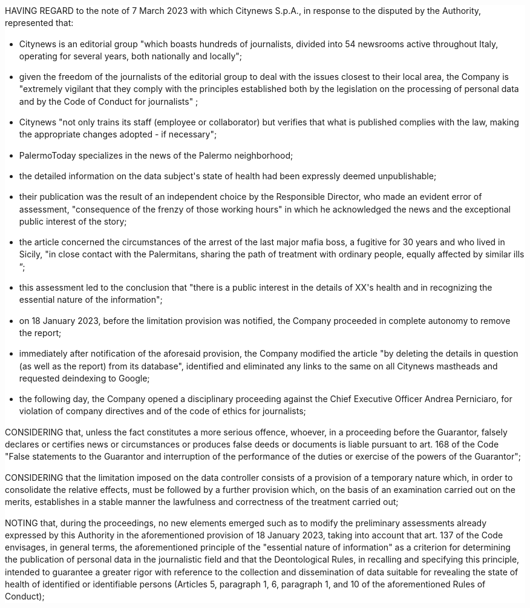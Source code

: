 HAVING REGARD to the note of 7 March 2023 with which Citynews S.p.A., in response to the disputed by the Authority, represented that:

- Citynews is an editorial group "which boasts hundreds of journalists, divided into 54 newsrooms active throughout Italy, operating for several years, both nationally and locally";

- given the freedom of the journalists of the editorial group to deal with the issues closest to their local area, the Company is "extremely vigilant that they comply with the principles established both by the legislation on the processing of personal data and by the Code of Conduct for journalists" ;

- Citynews "not only trains its staff (employee or collaborator) but verifies that what is published complies with the law, making the appropriate changes adopted - if necessary";

- PalermoToday specializes in the news of the Palermo neighborhood;

- the detailed information on the data subject's state of health had been expressly deemed unpublishable;

- their publication was the result of an independent choice by the Responsible Director, who made an evident error of assessment, "consequence of the frenzy of those working hours" in which he acknowledged the news and the exceptional public interest of the story;

- the article concerned the circumstances of the arrest of the last major mafia boss, a fugitive for 30 years and who lived in Sicily, "in close contact with the Palermitans, sharing the path of treatment with ordinary people, equally affected by similar ills ”;

- this assessment led to the conclusion that "there is a public interest in the details of XX's health and in recognizing the essential nature of the information";

- on 18 January 2023, before the limitation provision was notified, the Company proceeded in complete autonomy to remove the report;

- immediately after notification of the aforesaid provision, the Company modified the article "by deleting the details in question (as well as the report) from its database", identified and eliminated any links to the same on all Citynews mastheads and requested deindexing to Google;

- the following day, the Company opened a disciplinary proceeding against the Chief Executive Officer Andrea Perniciaro, for violation of company directives and of the code of ethics for journalists;

CONSIDERING that, unless the fact constitutes a more serious offence, whoever, in a proceeding before the Guarantor, falsely declares or certifies news or circumstances or produces false deeds or documents is liable pursuant to art. 168 of the Code "False statements to the Guarantor and interruption of the performance of the duties or exercise of the powers of the Guarantor";

CONSIDERING that the limitation imposed on the data controller consists of a provision of a temporary nature which, in order to consolidate the relative effects, must be followed by a further provision which, on the basis of an examination carried out on the merits, establishes in a stable manner the lawfulness and correctness of the treatment carried out;

NOTING that, during the proceedings, no new elements emerged such as to modify the preliminary assessments already expressed by this Authority in the aforementioned provision of 18 January 2023, taking into account that art. 137 of the Code envisages, in general terms, the aforementioned principle of the "essential nature of information" as a criterion for determining the publication of personal data in the journalistic field and that the Deontological Rules, in recalling and specifying this principle, intended to guarantee a greater rigor with reference to the collection and dissemination of data suitable for revealing the state of health of identified or identifiable persons (Articles 5, paragraph 1, 6, paragraph 1, and 10 of the aforementioned Rules of Conduct);
